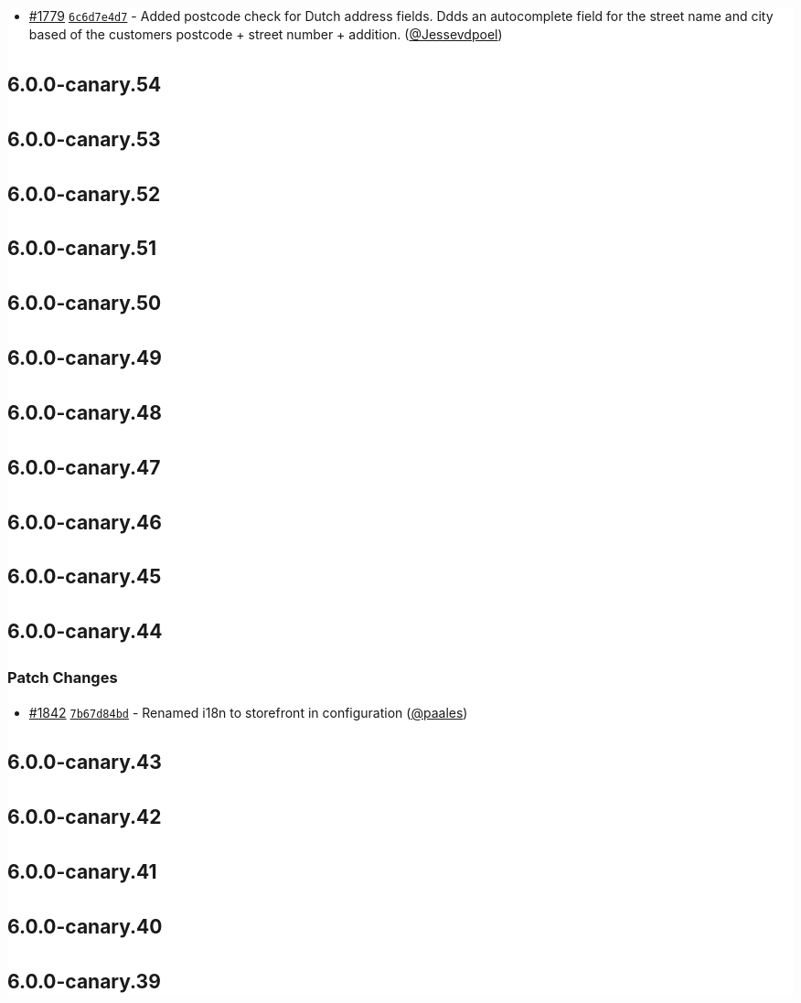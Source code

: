 - [#1779](https://github.com/graphcommerce-org/graphcommerce/pull/1779) [`6c6d7e4d7`](https://github.com/graphcommerce-org/graphcommerce/commit/6c6d7e4d7cf5d68a39acc82b91e1f3acce366517) - Added postcode check for Dutch address fields. Ddds an autocomplete field for the street name and city based of the customers postcode + street number + addition. ([@Jessevdpoel](https://github.com/Jessevdpoel))

## 6.0.0-canary.54

## 6.0.0-canary.53

## 6.0.0-canary.52

## 6.0.0-canary.51

## 6.0.0-canary.50

## 6.0.0-canary.49

## 6.0.0-canary.48

## 6.0.0-canary.47

## 6.0.0-canary.46

## 6.0.0-canary.45

## 6.0.0-canary.44

### Patch Changes

- [#1842](https://github.com/graphcommerce-org/graphcommerce/pull/1842) [`7b67d84bd`](https://github.com/graphcommerce-org/graphcommerce/commit/7b67d84bd269c3fc91afbd69f6683c5d12808d36) - Renamed i18n to storefront in configuration ([@paales](https://github.com/paales))

## 6.0.0-canary.43

## 6.0.0-canary.42

## 6.0.0-canary.41

## 6.0.0-canary.40

## 6.0.0-canary.39
